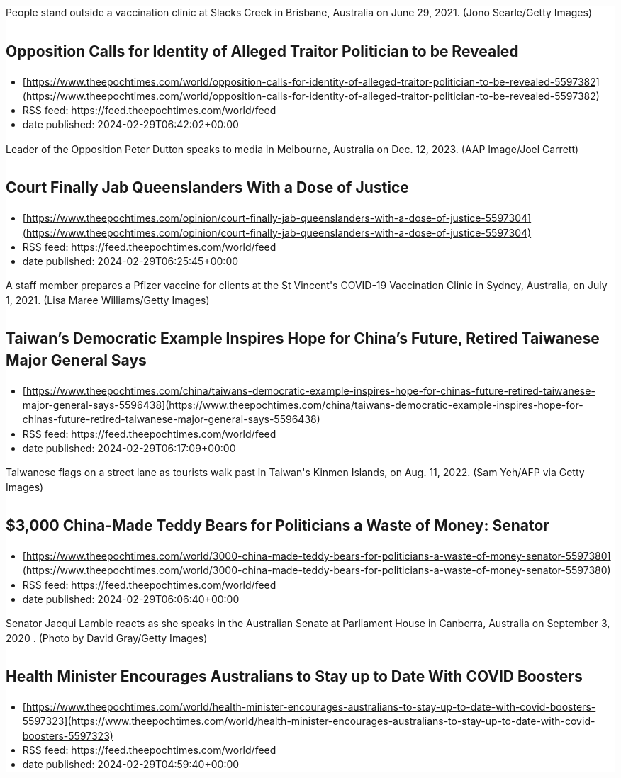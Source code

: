 People stand outside a vaccination clinic at Slacks Creek in Brisbane, Australia on June 29, 2021. (Jono Searle/Getty Images)

## Opposition Calls for Identity of Alleged Traitor Politician to be Revealed
 - [https://www.theepochtimes.com/world/opposition-calls-for-identity-of-alleged-traitor-politician-to-be-revealed-5597382](https://www.theepochtimes.com/world/opposition-calls-for-identity-of-alleged-traitor-politician-to-be-revealed-5597382)
 - RSS feed: https://feed.theepochtimes.com/world/feed
 - date published: 2024-02-29T06:42:02+00:00

Leader of the Opposition Peter Dutton speaks to media in Melbourne, Australia on Dec. 12, 2023. (AAP Image/Joel Carrett)

## Court Finally Jab Queenslanders With a Dose of Justice
 - [https://www.theepochtimes.com/opinion/court-finally-jab-queenslanders-with-a-dose-of-justice-5597304](https://www.theepochtimes.com/opinion/court-finally-jab-queenslanders-with-a-dose-of-justice-5597304)
 - RSS feed: https://feed.theepochtimes.com/world/feed
 - date published: 2024-02-29T06:25:45+00:00

A staff member prepares a Pfizer vaccine for clients at the St Vincent's COVID-19 Vaccination Clinic in Sydney, Australia, on July 1, 2021. (Lisa Maree Williams/Getty Images)

## Taiwan’s Democratic Example Inspires Hope for China’s Future, Retired Taiwanese Major General Says
 - [https://www.theepochtimes.com/china/taiwans-democratic-example-inspires-hope-for-chinas-future-retired-taiwanese-major-general-says-5596438](https://www.theepochtimes.com/china/taiwans-democratic-example-inspires-hope-for-chinas-future-retired-taiwanese-major-general-says-5596438)
 - RSS feed: https://feed.theepochtimes.com/world/feed
 - date published: 2024-02-29T06:17:09+00:00

Taiwanese flags on a street lane as tourists walk past in Taiwan's Kinmen Islands, on Aug. 11, 2022. (Sam Yeh/AFP via Getty Images)

## $3,000 China-Made Teddy Bears for Politicians a Waste of Money: Senator
 - [https://www.theepochtimes.com/world/3000-china-made-teddy-bears-for-politicians-a-waste-of-money-senator-5597380](https://www.theepochtimes.com/world/3000-china-made-teddy-bears-for-politicians-a-waste-of-money-senator-5597380)
 - RSS feed: https://feed.theepochtimes.com/world/feed
 - date published: 2024-02-29T06:06:40+00:00

Senator Jacqui Lambie reacts as she speaks in the Australian Senate at Parliament House in Canberra, Australia on September 3, 2020  .  (Photo by David Gray/Getty Images)

## Health Minister Encourages Australians to Stay up to Date With COVID Boosters
 - [https://www.theepochtimes.com/world/health-minister-encourages-australians-to-stay-up-to-date-with-covid-boosters-5597323](https://www.theepochtimes.com/world/health-minister-encourages-australians-to-stay-up-to-date-with-covid-boosters-5597323)
 - RSS feed: https://feed.theepochtimes.com/world/feed
 - date published: 2024-02-29T04:59:40+00:00
